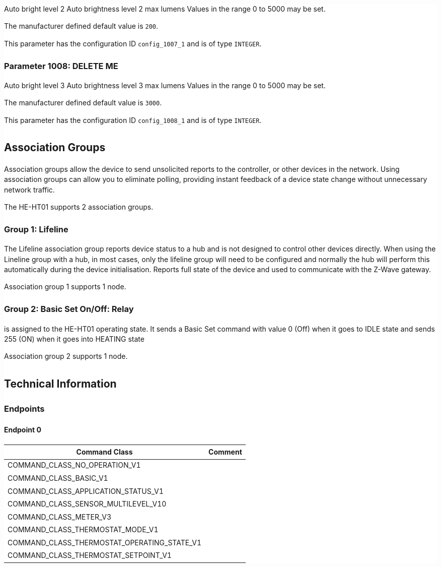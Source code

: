 Auto bright level 2
Auto brightness level 2 max lumens
Values in the range 0 to 5000 may be set.

The manufacturer defined default value is ```200```.

This parameter has the configuration ID ```config_1007_1``` and is of type ```INTEGER```.


### Parameter 1008: DELETE ME

Auto bright level 3
Auto brightness level 3 max lumens
Values in the range 0 to 5000 may be set.

The manufacturer defined default value is ```3000```.

This parameter has the configuration ID ```config_1008_1``` and is of type ```INTEGER```.


## Association Groups

Association groups allow the device to send unsolicited reports to the controller, or other devices in the network. Using association groups can allow you to eliminate polling, providing instant feedback of a device state change without unnecessary network traffic.

The HE-HT01 supports 2 association groups.

### Group 1: Lifeline

The Lifeline association group reports device status to a hub and is not designed to control other devices directly. When using the Lineline group with a hub, in most cases, only the lifeline group will need to be configured and normally the hub will perform this automatically during the device initialisation.
Reports full state of the device and used to communicate with the Z-Wave gateway.


Association group 1 supports 1 node.

### Group 2: Basic Set On/Off: Relay

is assigned to the HE-HT01 operating state. It sends a Basic Set command with value 0 (Off) when it goes to IDLE state and sends 255 (ON) when it goes into HEATING state


Association group 2 supports 1 node.

## Technical Information

### Endpoints

#### Endpoint 0

| Command Class | Comment |
|---------------|---------|
| COMMAND_CLASS_NO_OPERATION_V1| |
| COMMAND_CLASS_BASIC_V1| |
| COMMAND_CLASS_APPLICATION_STATUS_V1| |
| COMMAND_CLASS_SENSOR_MULTILEVEL_V10| |
| COMMAND_CLASS_METER_V3| |
| COMMAND_CLASS_THERMOSTAT_MODE_V1| |
| COMMAND_CLASS_THERMOSTAT_OPERATING_STATE_V1| |
| COMMAND_CLASS_THERMOSTAT_SETPOINT_V1| |